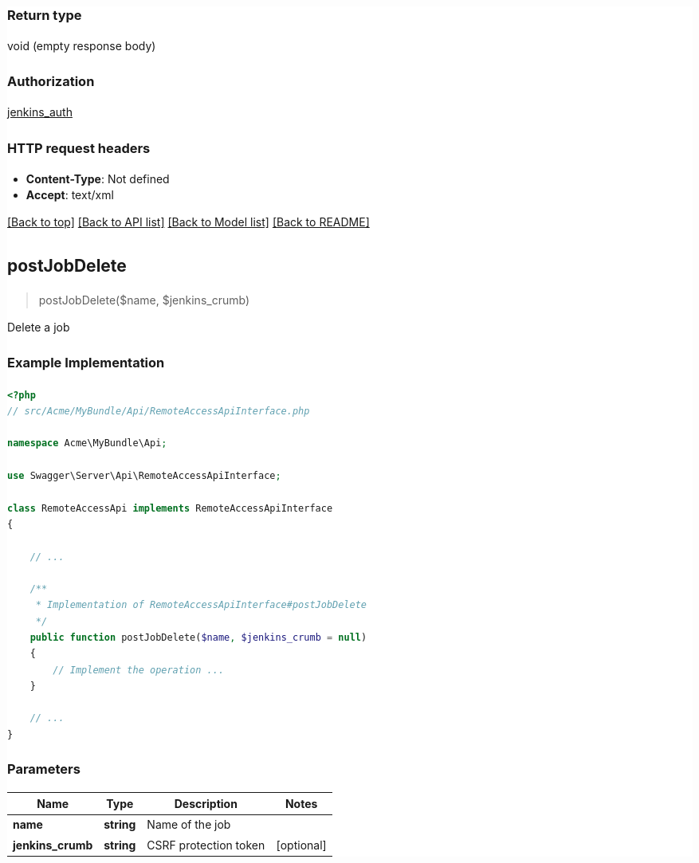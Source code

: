 ### Return type

void (empty response body)

### Authorization

[jenkins_auth](../../README.md#jenkins_auth)

### HTTP request headers

 - **Content-Type**: Not defined
 - **Accept**: text/xml

[[Back to top]](#) [[Back to API list]](../../README.md#documentation-for-api-endpoints) [[Back to Model list]](../../README.md#documentation-for-models) [[Back to README]](../../README.md)

## **postJobDelete**
> postJobDelete($name, $jenkins_crumb)



Delete a job

### Example Implementation
```php
<?php
// src/Acme/MyBundle/Api/RemoteAccessApiInterface.php

namespace Acme\MyBundle\Api;

use Swagger\Server\Api\RemoteAccessApiInterface;

class RemoteAccessApi implements RemoteAccessApiInterface
{

    // ...

    /**
     * Implementation of RemoteAccessApiInterface#postJobDelete
     */
    public function postJobDelete($name, $jenkins_crumb = null)
    {
        // Implement the operation ...
    }

    // ...
}
```

### Parameters

Name | Type | Description  | Notes
------------- | ------------- | ------------- | -------------
 **name** | **string**| Name of the job |
 **jenkins_crumb** | **string**| CSRF protection token | [optional]
